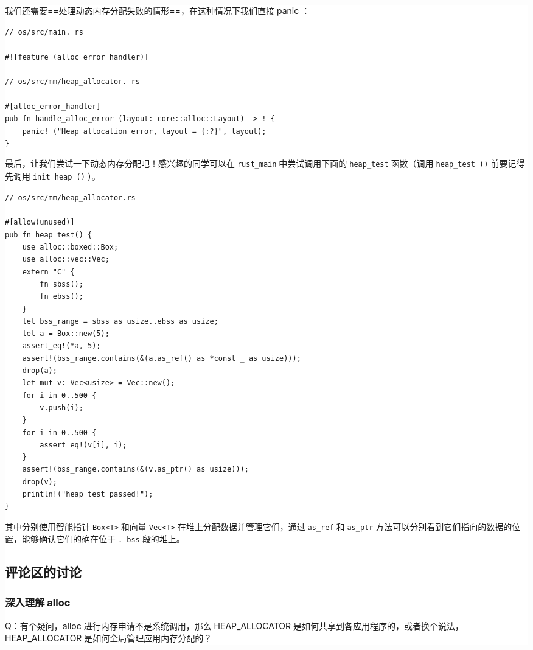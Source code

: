 
我们还需要==处理动态内存分配失败的情形==，在这种情况下我们直接 panic ：

```
// os/src/main. rs

#![feature (alloc_error_handler)]

// os/src/mm/heap_allocator. rs

#[alloc_error_handler]
pub fn handle_alloc_error (layout: core::alloc::Layout) -> ! {
    panic! ("Heap allocation error, layout = {:?}", layout);
}
```

最后，让我们尝试一下动态内存分配吧！感兴趣的同学可以在 `rust_main` 中尝试调用下面的 `heap_test` 函数（调用 `heap_test ()` 前要记得先调用 `init_heap ()` ）。

```
// os/src/mm/heap_allocator.rs

#[allow(unused)]
pub fn heap_test() {
    use alloc::boxed::Box;
    use alloc::vec::Vec;
    extern "C" {
        fn sbss();
        fn ebss();
    }
    let bss_range = sbss as usize..ebss as usize;
    let a = Box::new(5);
    assert_eq!(*a, 5);
    assert!(bss_range.contains(&(a.as_ref() as *const _ as usize)));
    drop(a);
    let mut v: Vec<usize> = Vec::new();
    for i in 0..500 {
        v.push(i);
    }
    for i in 0..500 {
        assert_eq!(v[i], i);
    }
    assert!(bss_range.contains(&(v.as_ptr() as usize)));
    drop(v);
    println!("heap_test passed!");
}
```

其中分别使用智能指针 `Box<T>` 和向量 `Vec<T>` 在堆上分配数据并管理它们，通过 `as_ref` 和 `as_ptr` 方法可以分别看到它们指向的数据的位置，能够确认它们的确在位于 `. bss` 段的堆上。

## 评论区的讨论
### 深入理解 alloc
Q：有个疑问，alloc 进行内存申请不是系统调用，那么 HEAP_ALLOCATOR 是如何共享到各应用程序的，或者换个说法，HEAP_ALLOCATOR 是如何全局管理应用内存分配的？


[^1]: 这个问题未经考证，有评论区指出 JVM 基于 mark and sweep 的 GC，而非引用计数